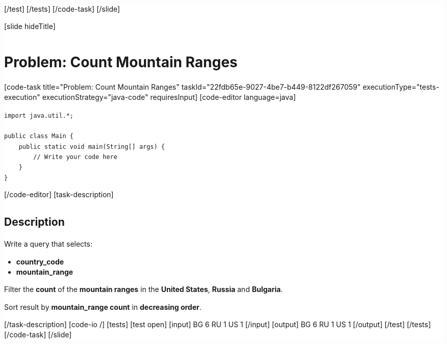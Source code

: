 [/test]
[/tests]
[/code-task]
[/slide]

[slide hideTitle]

# Problem: Count Mountain Ranges

[code-task title="Problem: Count Mountain Ranges" taskId="22fdb65e-9027-4be7-b449-8122df267059" executionType="tests-execution" executionStrategy="java-code" requiresInput]
[code-editor language=java]

```
import java.util.*;

public class Main {
    public static void main(String[] args) {
        // Write your code here
    }
}
```

[/code-editor]
[task-description]

## Description

Write a query that selects:

- **country_code**
- **mountain_range**

Filter the **count** of the **mountain ranges** in the **United States**, **Russia** and **Bulgaria**.

Sort result by **mountain_range count** in **decreasing order**.

[/task-description]
[code-io /]
[tests]
[test open]
[input]
BG
6
RU
1
US
1
[/input]
[output]
BG
6
RU
1
US
1
[/output]
[/test]
[/tests]
[/code-task]
[/slide]
